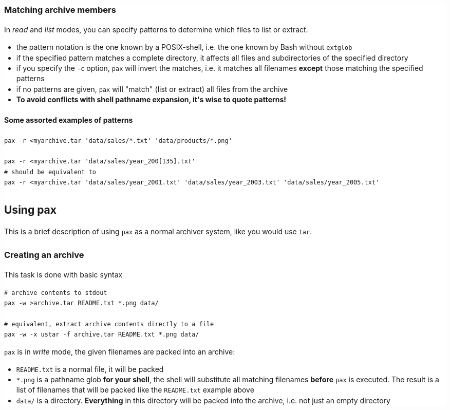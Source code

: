### Matching archive members

In *read* and *list* modes, you can specify patterns to determine which
files to list or extract.

- the pattern notation is the one known by a POSIX-shell, i.e. the one
  known by Bash without `extglob`
- if the specified pattern matches a complete directory, it affects all
  files and subdirectories of the specified directory
- if you specify the `-c` option, `pax` will invert the matches, i.e. it
  matches all filenames **except** those matching the specified patterns
- if no patterns are given, `pax` will "match" (list or extract) all
  files from the archive
- **To avoid conflicts with shell pathname expansion, it's wise to quote
  patterns!**

#### Some assorted examples of patterns

    pax -r <myarchive.tar 'data/sales/*.txt' 'data/products/*.png'

    pax -r <myarchive.tar 'data/sales/year_200[135].txt'
    # should be equivalent to
    pax -r <myarchive.tar 'data/sales/year_2001.txt' 'data/sales/year_2003.txt' 'data/sales/year_2005.txt'

## Using pax

This is a brief description of using `pax` as a normal archiver system,
like you would use `tar`.

### Creating an archive

This task is done with basic syntax

    # archive contents to stdout
    pax -w >archive.tar README.txt *.png data/

    # equivalent, extract archive contents directly to a file
    pax -w -x ustar -f archive.tar README.txt *.png data/

`pax` is in *write* mode, the given filenames are packed into an
archive:

- `README.txt` is a normal file, it will be packed
- `*.png` is a pathname glob **for your shell**, the shell will
  substitute all matching filenames **before** `pax` is executed. The
  result is a list of filenames that will be packed like the
  `README.txt` example above
- `data/` is a directory. **Everything** in this directory will be
  packed into the archive, i.e. not just an empty directory
